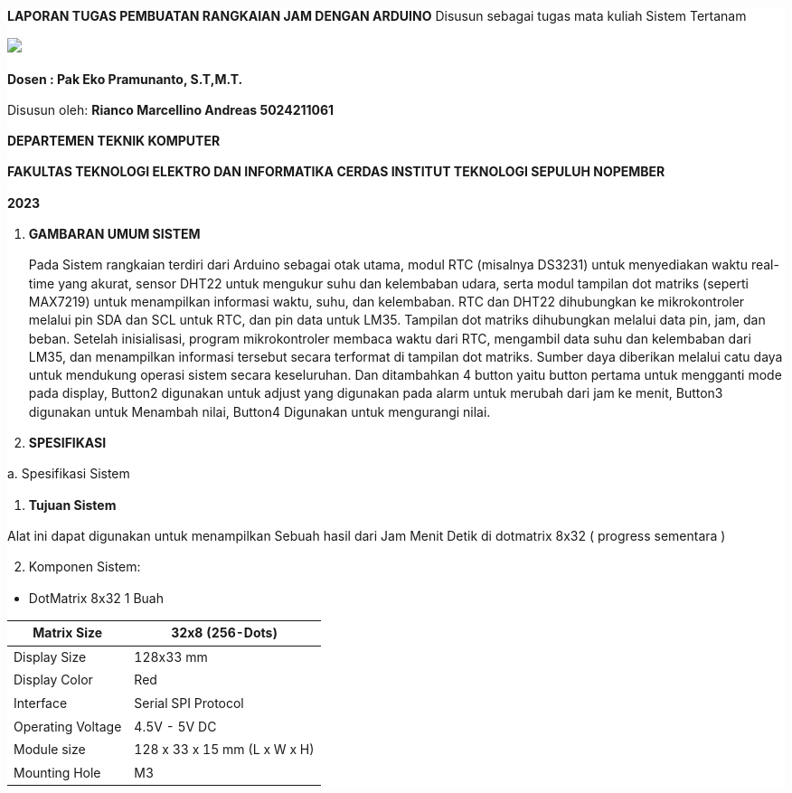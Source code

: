 ﻿**LAPORAN TUGAS PEMBUATAN RANGKAIAN JAM DENGAN ARDUINO** Disusun sebagai tugas mata kuliah Sistem Tertanam 

![](Aspose.Words.20da5dd7-5352-4a93-a825-49d44777c88d.001.png)

**Dosen : Pak Eko Pramunanto, S.T,M.T.** 

Disusun oleh:             **Rianco Marcellino Andreas 5024211061** 

**DEPARTEMEN TEKNIK KOMPUTER** 

**FAKULTAS TEKNOLOGI ELEKTRO DAN INFORMATIKA CERDAS INSTITUT TEKNOLOGI SEPULUH NOPEMBER** 

**2023** 

1. **GAMBARAN UMUM SISTEM** 

   Pada Sistem rangkaian terdiri dari Arduino sebagai otak utama, modul RTC (misalnya DS3231) untuk menyediakan waktu real-time yang akurat, sensor DHT22 untuk mengukur suhu dan kelembaban udara, serta modul tampilan dot matriks (seperti MAX7219) untuk menampilkan informasi waktu, suhu, dan kelembaban. RTC dan DHT22 dihubungkan ke mikrokontroler melalui pin SDA dan SCL untuk RTC, dan pin data untuk LM35. Tampilan dot matriks dihubungkan melalui data pin, jam, dan beban. Setelah inisialisasi, program mikrokontroler  membaca  waktu  dari  RTC,  mengambil  data  suhu  dan kelembaban dari LM35, dan menampilkan informasi tersebut secara terformat di  tampilan  dot  matriks.  Sumber  daya  diberikan  melalui  catu  daya  untuk mendukung operasi sistem secara keseluruhan. Dan ditambahkan 4 button yaitu button pertama untuk mengganti mode pada display, Button2 digunakan untuk adjust yang digunakan pada alarm untuk merubah dari jam ke menit, Button3 digunakan untuk Menambah nilai, Button4 Digunakan untuk mengurangi nilai. 

2. **SPESIFIKASI** 

a.  Spesifikasi Sistem 

1. **Tujuan Sistem** 

Alat ini dapat digunakan untuk menampilkan Sebuah hasil dari Jam Menit Detik di dotmatrix 8x32 ( progress sementara ) 

2. Komponen Sistem: 
- DotMatrix 8x32 1 Buah 



|Matrix Size |32x8 (256-Dots) |
| - | - |
|Display Size |128x33 mm |
|Display Color |Red |
|Interface |Serial SPI Protocol |
|Operating Voltage |4\.5V - 5V DC |
|Module size |128 x 33 x 15 mm (L x W x H) |
|Mounting Hole |M3 |
